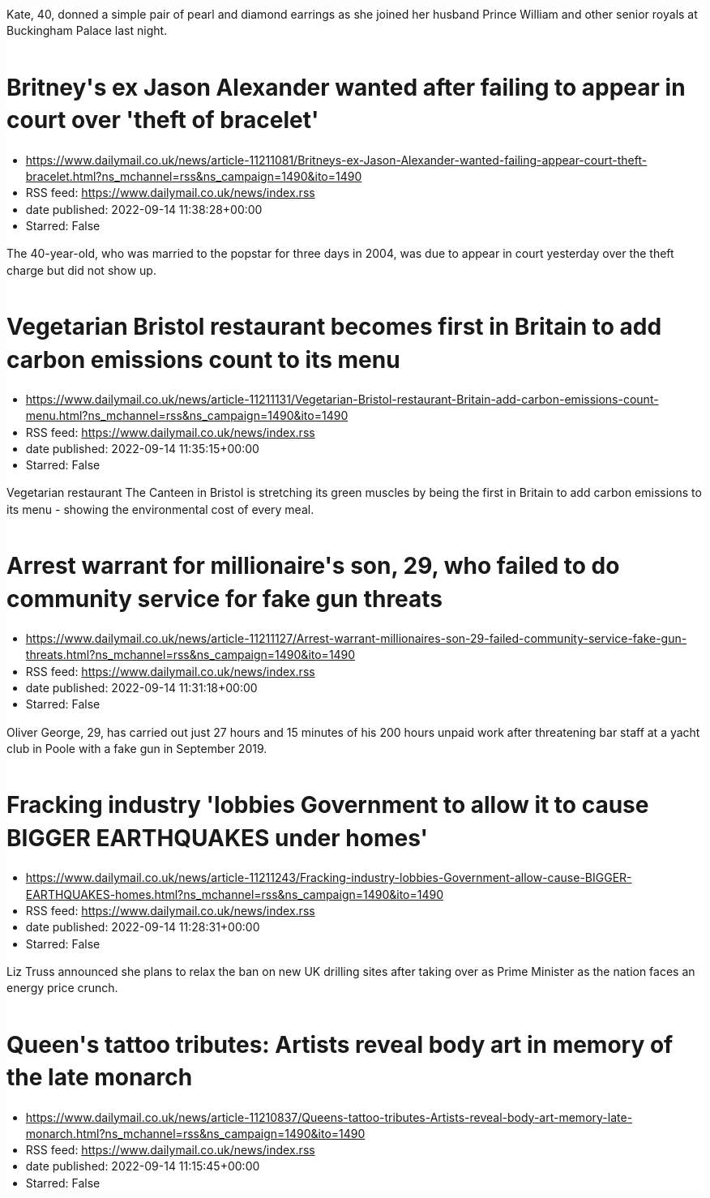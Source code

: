 Kate, 40, donned a simple pair of pearl and diamond earrings as she joined her husband Prince William and other senior royals at Buckingham Palace last night.

# Britney's ex Jason Alexander wanted after failing to appear in court over 'theft of bracelet'
 - https://www.dailymail.co.uk/news/article-11211081/Britneys-ex-Jason-Alexander-wanted-failing-appear-court-theft-bracelet.html?ns_mchannel=rss&ns_campaign=1490&ito=1490
 - RSS feed: https://www.dailymail.co.uk/news/index.rss
 - date published: 2022-09-14 11:38:28+00:00
 - Starred: False

The 40-year-old, who was married to the popstar for three days in 2004, was due to appear in court yesterday over the theft charge but did not show up.

# Vegetarian Bristol restaurant becomes first in Britain to add carbon emissions count to its menu
 - https://www.dailymail.co.uk/news/article-11211131/Vegetarian-Bristol-restaurant-Britain-add-carbon-emissions-count-menu.html?ns_mchannel=rss&ns_campaign=1490&ito=1490
 - RSS feed: https://www.dailymail.co.uk/news/index.rss
 - date published: 2022-09-14 11:35:15+00:00
 - Starred: False

Vegetarian restaurant The Canteen in Bristol is stretching its green muscles by being the first in Britain to add carbon emissions to its menu - showing the environmental cost of every meal.

# Arrest warrant for millionaire's son, 29, who failed to do community service for fake gun threats
 - https://www.dailymail.co.uk/news/article-11211127/Arrest-warrant-millionaires-son-29-failed-community-service-fake-gun-threats.html?ns_mchannel=rss&ns_campaign=1490&ito=1490
 - RSS feed: https://www.dailymail.co.uk/news/index.rss
 - date published: 2022-09-14 11:31:18+00:00
 - Starred: False

Oliver George, 29, has carried out just 27 hours and 15 minutes of his 200 hours unpaid work after threatening bar staff at a yacht club in Poole with a  fake gun in September 2019.

# Fracking industry 'lobbies Government to allow it to cause BIGGER EARTHQUAKES under homes'
 - https://www.dailymail.co.uk/news/article-11211243/Fracking-industry-lobbies-Government-allow-cause-BIGGER-EARTHQUAKES-homes.html?ns_mchannel=rss&ns_campaign=1490&ito=1490
 - RSS feed: https://www.dailymail.co.uk/news/index.rss
 - date published: 2022-09-14 11:28:31+00:00
 - Starred: False

Liz Truss announced she plans to relax the ban on new UK drilling sites after taking over as Prime Minister as the nation faces an energy price crunch.

# Queen's tattoo tributes: Artists reveal body art in memory of the late monarch
 - https://www.dailymail.co.uk/news/article-11210837/Queens-tattoo-tributes-Artists-reveal-body-art-memory-late-monarch.html?ns_mchannel=rss&ns_campaign=1490&ito=1490
 - RSS feed: https://www.dailymail.co.uk/news/index.rss
 - date published: 2022-09-14 11:15:45+00:00
 - Starred: False
